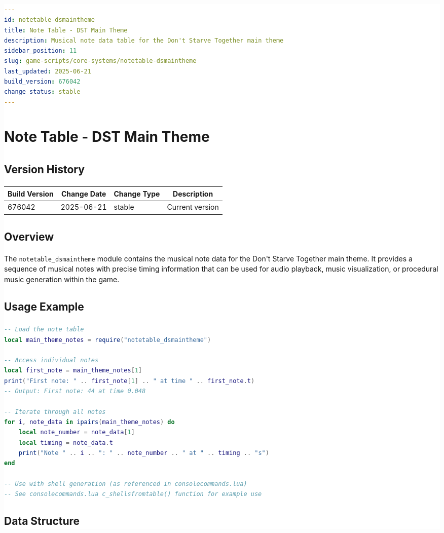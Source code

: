 ```yaml
---
id: notetable-dsmaintheme
title: Note Table - DST Main Theme
description: Musical note data table for the Don't Starve Together main theme
sidebar_position: 11
slug: game-scripts/core-systems/notetable-dsmaintheme
last_updated: 2025-06-21
build_version: 676042
change_status: stable
---
```


# Note Table - DST Main Theme

## Version History
| Build Version | Change Date | Change Type | Description |
|---|----|----|----|
| 676042 | 2025-06-21 | stable | Current version |

## Overview

The `notetable_dsmaintheme` module contains the musical note data for the Don't Starve Together main theme. It provides a sequence of musical notes with precise timing information that can be used for audio playback, music visualization, or procedural music generation within the game.

## Usage Example

```lua
-- Load the note table
local main_theme_notes = require("notetable_dsmaintheme")

-- Access individual notes
local first_note = main_theme_notes[1]
print("First note: " .. first_note[1] .. " at time " .. first_note.t)
-- Output: First note: 44 at time 0.048

-- Iterate through all notes
for i, note_data in ipairs(main_theme_notes) do
    local note_number = note_data[1]
    local timing = note_data.t
    print("Note " .. i .. ": " .. note_number .. " at " .. timing .. "s")
end

-- Use with shell generation (as referenced in consolecommands.lua)
-- See consolecommands.lua c_shellsfromtable() function for example use
```

## Data Structure
